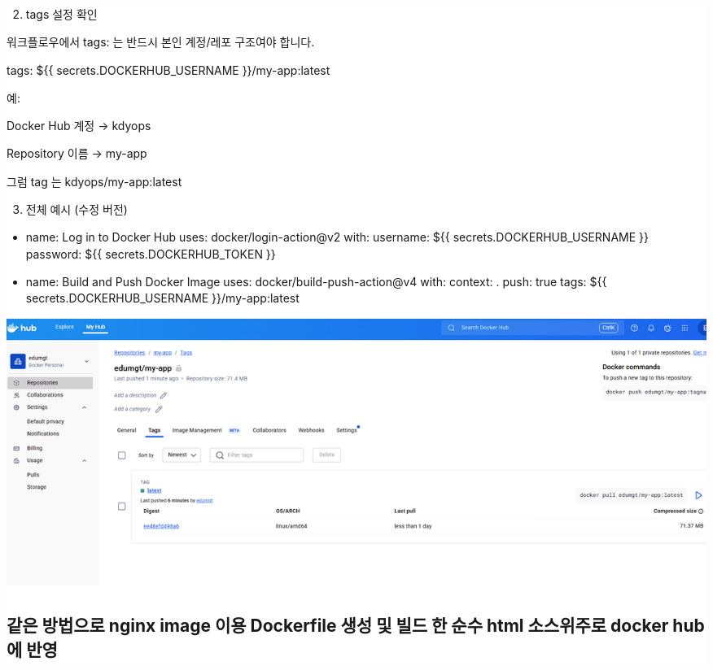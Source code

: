 2) tags 설정 확인

워크플로우에서 tags: 는 반드시 본인 계정/레포 구조여야 합니다.

tags: ${{ secrets.DOCKERHUB_USERNAME }}/my-app:latest


예:

Docker Hub 계정 → kdyops

Repository 이름 → my-app

그럼 tag 는 kdyops/my-app:latest

3) 전체 예시 (수정 버전)
- name: Log in to Docker Hub
  uses: docker/login-action@v2
  with:
    username: ${{ secrets.DOCKERHUB_USERNAME }}
    password: ${{ secrets.DOCKERHUB_TOKEN }}

- name: Build and Push Docker Image
  uses: docker/build-push-action@v4
  with:
    context: .
    push: true
    tags: ${{ secrets.DOCKERHUB_USERNAME }}/my-app:latest

![alt text](image.png)

## 같은 방법으로 nginx image 이용 Dockerfile 생성 및 빌드 한 순수 html 소스위주로 docker hub 에 반영